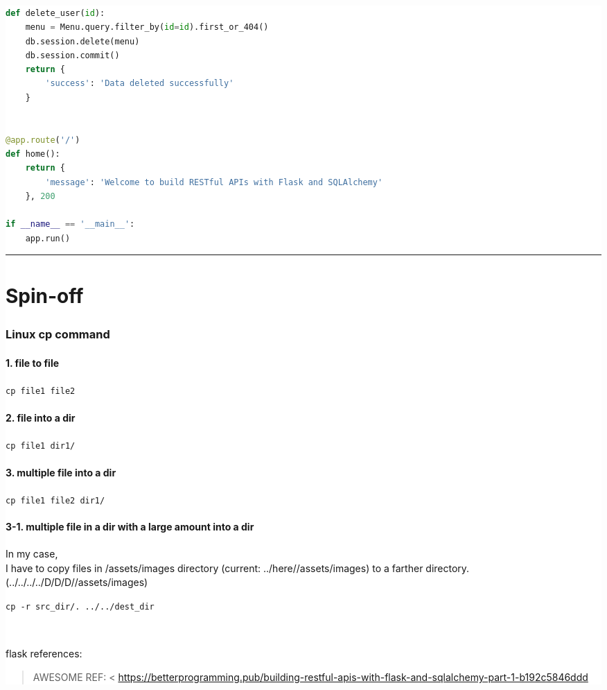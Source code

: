 ```python
def delete_user(id):
    menu = Menu.query.filter_by(id=id).first_or_404()
    db.session.delete(menu)
    db.session.commit()
    return {
        'success': 'Data deleted successfully'
    }


@app.route('/')
def home():
    return {
        'message': 'Welcome to build RESTful APIs with Flask and SQLAlchemy'
    }, 200

if __name__ == '__main__':
    app.run()
```


---

# Spin-off
### Linux cp command
#### 1. file to file
```
cp file1 file2
```
#### 2. file into a dir
```
cp file1 dir1/
```
#### 3. multiple file into a dir
```
cp file1 file2 dir1/
```
#### 3-1. multiple file in a dir with a large amount into a dir
In my case,  
I have to copy files in /assets/images directory (current: ../here//assets/images) to a farther directory. (../../../../D/D/D//assets/images)  
```
cp -r src_dir/. ../../dest_dir
```


<br>

flask references:  
> AWESOME REF: <
<https://betterprogramming.pub/building-restful-apis-with-flask-and-sqlalchemy-part-1-b192c5846ddd>
